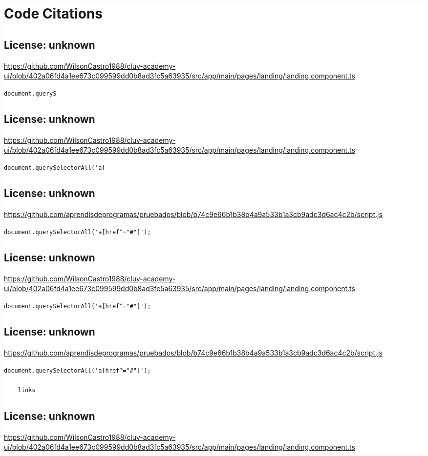 # Code Citations

## License: unknown
https://github.com/WilsonCastro1988/cluv-academy-ui/blob/402a06fd4a1ee673c099599dd0b8ad3fc5a63935/src/app/main/pages/landing/landing.component.ts

```
document.queryS
```


## License: unknown
https://github.com/WilsonCastro1988/cluv-academy-ui/blob/402a06fd4a1ee673c099599dd0b8ad3fc5a63935/src/app/main/pages/landing/landing.component.ts

```
document.querySelectorAll('a[
```


## License: unknown
https://github.com/aprendisdeprogramas/pruebados/blob/b74c9e66b1b38b4a9a533b1a3cb9adc3d6ac4c2b/script.js

```
document.querySelectorAll('a[href^="#"]');
```


## License: unknown
https://github.com/WilsonCastro1988/cluv-academy-ui/blob/402a06fd4a1ee673c099599dd0b8ad3fc5a63935/src/app/main/pages/landing/landing.component.ts

```
document.querySelectorAll('a[href^="#"]');
```


## License: unknown
https://github.com/aprendisdeprogramas/pruebados/blob/b74c9e66b1b38b4a9a533b1a3cb9adc3d6ac4c2b/script.js

```
document.querySelectorAll('a[href^="#"]');
    
    links
```


## License: unknown
https://github.com/WilsonCastro1988/cluv-academy-ui/blob/402a06fd4a1ee673c099599dd0b8ad3fc5a63935/src/app/main/pages/landing/landing.component.ts
